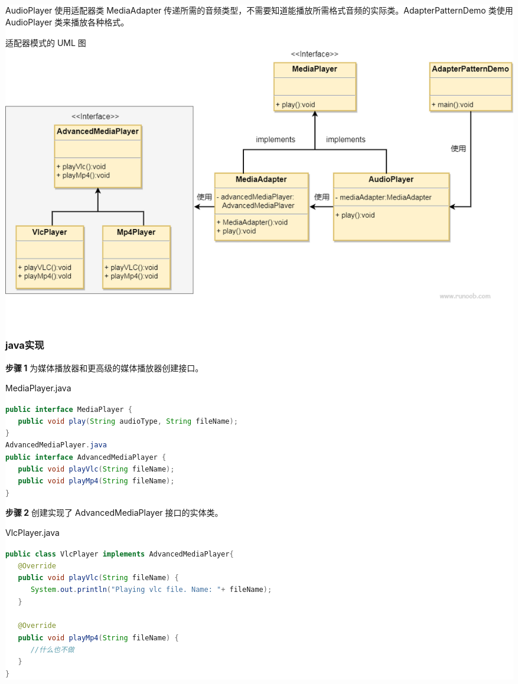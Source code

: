 AudioPlayer 使用适配器类 MediaAdapter 传递所需的音频类型，不需要知道能播放所需格式音频的实际类。AdapterPatternDemo 类使用 AudioPlayer 类来播放各种格式。

适配器模式的 UML 图
![Alt text](image-17.png)
### java实现
**步骤 1**
为媒体播放器和更高级的媒体播放器创建接口。

MediaPlayer.java
```java
public interface MediaPlayer {
   public void play(String audioType, String fileName);
}
AdvancedMediaPlayer.java
public interface AdvancedMediaPlayer { 
   public void playVlc(String fileName);
   public void playMp4(String fileName);
}
```

**步骤 2**
创建实现了 AdvancedMediaPlayer 接口的实体类。

VlcPlayer.java
```java
public class VlcPlayer implements AdvancedMediaPlayer{
   @Override
   public void playVlc(String fileName) {
      System.out.println("Playing vlc file. Name: "+ fileName);      
   }
 
   @Override
   public void playMp4(String fileName) {
      //什么也不做
   }
}
```
